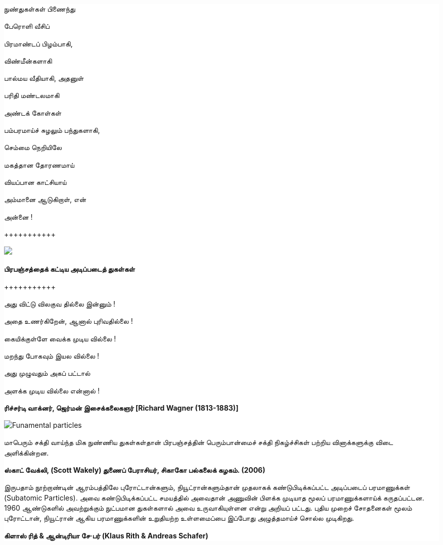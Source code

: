 நுண்துகள்கள் பிணைந்து

பேரொளி வீசிப்

பிரமாண்டப் பிழம்பாகி,

விண்மீன்களாகி

பால்மய வீதியாகி, அதனுள்

பரிதி மண்டலமாகி

அண்டக் கோள்கள்

பம்பரமாய்ச் சுழலும் பந்துகளாகி,

செம்மை நெறியிலே

மகத்தான தோரணமாய்

வியப்பான காட்சியாய்

அம்மானை ஆடுகிறாள், என்

அன்னை !

+++++++++++

![](https://i0.wp.com/www.thinnai.com/photos/2008/01/40801171a.jpg)

**பிரபஞ்சத்தைக் கட்டிய அடிப்படைத் துகள்கள்**

+++++++++++

அது விட்டு விலகுவ தில்லை இன்னும் !

அதை உணர்கிறேன், ஆனால் புரிவதில்லை !

கையிக்குள்ளே வைக்க முடிய வில்லை !

மறந்து போகவும் இயல வில்லை !

அது முழுவதும் அகப் பட்டால்

அளக்க முடிய வில்லை என்னால் !

**ரிச்சர்டி வாக்னர், ஜெர்மன் இசைக்கலைகஞர் [Richard Wagner (1813-1883)]**

![Funamental particles](https://jayabarathan.files.wordpress.com/2016/07/funamental-particles.jpg?w=546&h=551)

மாபெரும் சக்தி வாய்ந்த மிக நுண்ணிய துகள்கள்தான் பிரபஞ்சத்தின் பெரும்பான்மைச் சக்தி நிகழ்ச்சிகள் பற்றிய வினாக்களுக்கு விடை அளிக்கின்றன.

**ஸ்காட் வேக்லி, (Scott Wakely) துணைப் பேராசியர், சிகாகோ பல்கலைக் கழகம். (2006)**

இருபதாம் நூற்றாண்டின் ஆரம்பத்திலே புரோட்டான்களும், நியூட்ரான்களும்தான் முதலாகக் கண்டுபிடிக்கப்பட்ட அடிப்படைப் பரமாணுக்கள் (Subatomic Particles). அவை கண்டுபிடிக்கப்பட்ட சமயத்தில் அவைதான் அணுவின் பிளக்க முடியாத மூலப் பரமாணுக்களாய்க் கருதப்பட்டன. 1960 ஆண்டுகளில் அவற்றுக்கும் நுட்பமான துகள்களால் அவை உருவாகியுள்ளன என்று அறியப் பட்டது. புதிய முறைச் சோதனைகள் மூலம் புரோட்டான், நியூட்ரான் ஆகிய பரமாணுக்களின் உறுதியற்ற உள்ளமைப்பை இப்போது அழுத்தமாய்ச் சொல்ல முடிகிறது.

**கிளாஸ் ரித் & ஆன்டிரியா சே·பர் (Klaus Rith & Andreas Schafer)**
